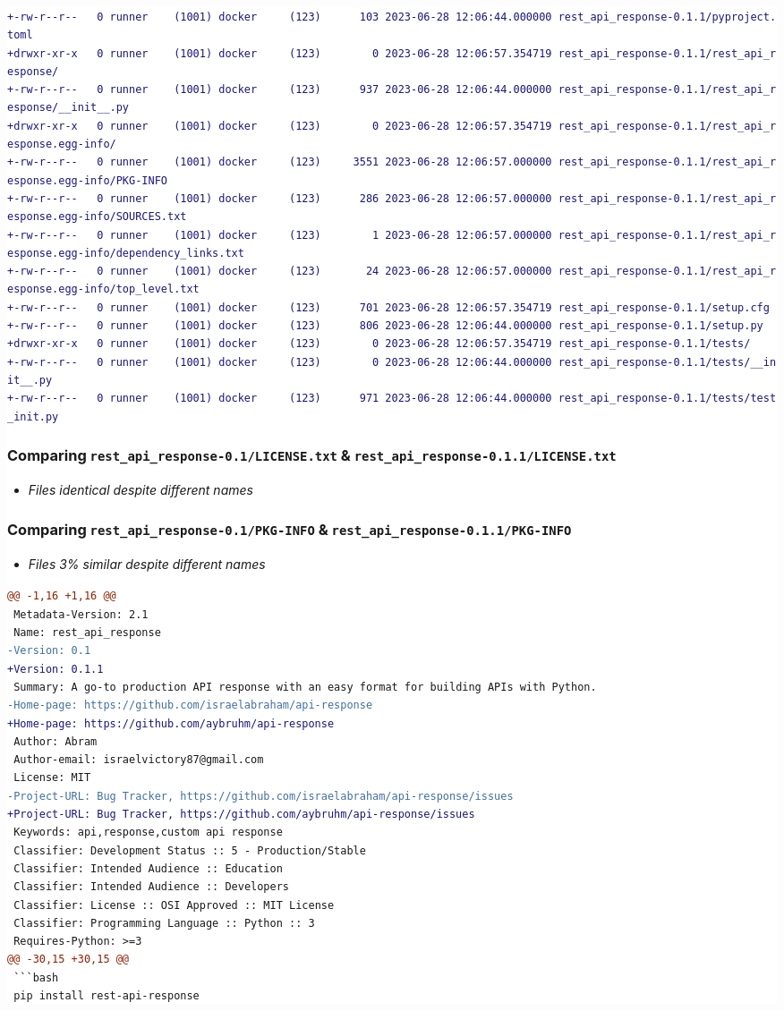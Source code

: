 ```diff
+-rw-r--r--   0 runner    (1001) docker     (123)      103 2023-06-28 12:06:44.000000 rest_api_response-0.1.1/pyproject.toml
+drwxr-xr-x   0 runner    (1001) docker     (123)        0 2023-06-28 12:06:57.354719 rest_api_response-0.1.1/rest_api_response/
+-rw-r--r--   0 runner    (1001) docker     (123)      937 2023-06-28 12:06:44.000000 rest_api_response-0.1.1/rest_api_response/__init__.py
+drwxr-xr-x   0 runner    (1001) docker     (123)        0 2023-06-28 12:06:57.354719 rest_api_response-0.1.1/rest_api_response.egg-info/
+-rw-r--r--   0 runner    (1001) docker     (123)     3551 2023-06-28 12:06:57.000000 rest_api_response-0.1.1/rest_api_response.egg-info/PKG-INFO
+-rw-r--r--   0 runner    (1001) docker     (123)      286 2023-06-28 12:06:57.000000 rest_api_response-0.1.1/rest_api_response.egg-info/SOURCES.txt
+-rw-r--r--   0 runner    (1001) docker     (123)        1 2023-06-28 12:06:57.000000 rest_api_response-0.1.1/rest_api_response.egg-info/dependency_links.txt
+-rw-r--r--   0 runner    (1001) docker     (123)       24 2023-06-28 12:06:57.000000 rest_api_response-0.1.1/rest_api_response.egg-info/top_level.txt
+-rw-r--r--   0 runner    (1001) docker     (123)      701 2023-06-28 12:06:57.354719 rest_api_response-0.1.1/setup.cfg
+-rw-r--r--   0 runner    (1001) docker     (123)      806 2023-06-28 12:06:44.000000 rest_api_response-0.1.1/setup.py
+drwxr-xr-x   0 runner    (1001) docker     (123)        0 2023-06-28 12:06:57.354719 rest_api_response-0.1.1/tests/
+-rw-r--r--   0 runner    (1001) docker     (123)        0 2023-06-28 12:06:44.000000 rest_api_response-0.1.1/tests/__init__.py
+-rw-r--r--   0 runner    (1001) docker     (123)      971 2023-06-28 12:06:44.000000 rest_api_response-0.1.1/tests/test_init.py
```

### Comparing `rest_api_response-0.1/LICENSE.txt` & `rest_api_response-0.1.1/LICENSE.txt`

 * *Files identical despite different names*

### Comparing `rest_api_response-0.1/PKG-INFO` & `rest_api_response-0.1.1/PKG-INFO`

 * *Files 3% similar despite different names*

```diff
@@ -1,16 +1,16 @@
 Metadata-Version: 2.1
 Name: rest_api_response
-Version: 0.1
+Version: 0.1.1
 Summary: A go-to production API response with an easy format for building APIs with Python.
-Home-page: https://github.com/israelabraham/api-response
+Home-page: https://github.com/aybruhm/api-response
 Author: Abram
 Author-email: israelvictory87@gmail.com
 License: MIT
-Project-URL: Bug Tracker, https://github.com/israelabraham/api-response/issues
+Project-URL: Bug Tracker, https://github.com/aybruhm/api-response/issues
 Keywords: api,response,custom api response
 Classifier: Development Status :: 5 - Production/Stable
 Classifier: Intended Audience :: Education
 Classifier: Intended Audience :: Developers
 Classifier: License :: OSI Approved :: MIT License
 Classifier: Programming Language :: Python :: 3
 Requires-Python: >=3
@@ -30,15 +30,15 @@
 ```bash
 pip install rest-api-response
 ```
 